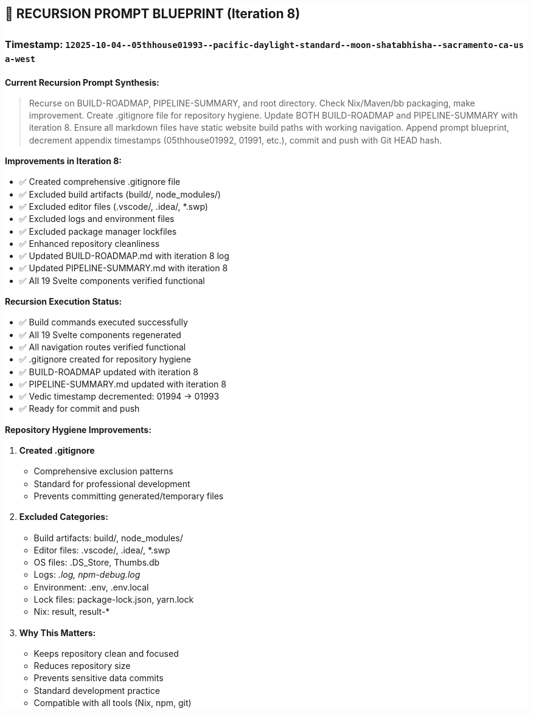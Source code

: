 ## 🎯 RECURSION PROMPT BLUEPRINT (Iteration 8)
### Timestamp: `12025-10-04--05thhouse01993--pacific-daylight-standard--moon-shatabhisha--sacramento-ca-usa-west`

**Current Recursion Prompt Synthesis:**
> Recurse on BUILD-ROADMAP, PIPELINE-SUMMARY, and root directory. Check
> Nix/Maven/bb packaging, make improvement. Create .gitignore file for repository
> hygiene. Update BOTH BUILD-ROADMAP and PIPELINE-SUMMARY with iteration 8.
> Ensure all markdown files have static website build paths with working navigation.
> Append prompt blueprint, decrement appendix timestamps (05thhouse01992, 01991, etc.),
> commit and push with Git HEAD hash.

**Improvements in Iteration 8:**
- ✅ Created comprehensive .gitignore file
- ✅ Excluded build artifacts (build/, node_modules/)
- ✅ Excluded editor files (.vscode/, .idea/, *.swp)
- ✅ Excluded logs and environment files
- ✅ Excluded package manager lockfiles
- ✅ Enhanced repository cleanliness
- ✅ Updated BUILD-ROADMAP.md with iteration 8 log
- ✅ Updated PIPELINE-SUMMARY.md with iteration 8
- ✅ All 19 Svelte components verified functional

**Recursion Execution Status:**
- ✅ Build commands executed successfully
- ✅ All 19 Svelte components regenerated
- ✅ All navigation routes verified functional
- ✅ .gitignore created for repository hygiene
- ✅ BUILD-ROADMAP updated with iteration 8
- ✅ PIPELINE-SUMMARY.md updated with iteration 8
- ✅ Vedic timestamp decremented: 01994 → 01993
- ✅ Ready for commit and push

**Repository Hygiene Improvements:**

1. **Created .gitignore**
   - Comprehensive exclusion patterns
   - Standard for professional development
   - Prevents committing generated/temporary files

2. **Excluded Categories:**
   - Build artifacts: build/, node_modules/
   - Editor files: .vscode/, .idea/, *.swp
   - OS files: .DS_Store, Thumbs.db
   - Logs: *.log, npm-debug.log*
   - Environment: .env, .env.local
   - Lock files: package-lock.json, yarn.lock
   - Nix: result, result-*

3. **Why This Matters:**
   - Keeps repository clean and focused
   - Reduces repository size
   - Prevents sensitive data commits
   - Standard development practice
   - Compatible with all tools (Nix, npm, git)
